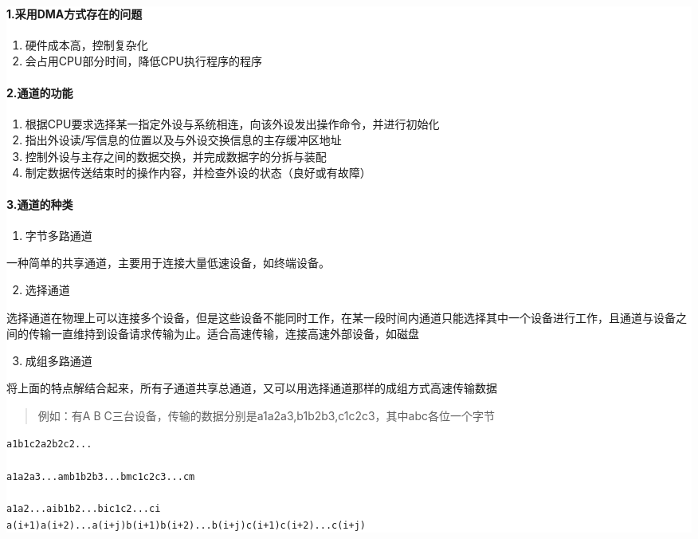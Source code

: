 #### 1.采用DMA方式存在的问题

1. 硬件成本高，控制复杂化
2. 会占用CPU部分时间，降低CPU执行程序的程序

#### 2.通道的功能

1. 根据CPU要求选择某一指定外设与系统相连，向该外设发出操作命令，并进行初始化
2. 指出外设读/写信息的位置以及与外设交换信息的主存缓冲区地址
3. 控制外设与主存之间的数据交换，并完成数据字的分拆与装配
4. 制定数据传送结束时的操作内容，并检查外设的状态（良好或有故障）

#### 3.通道的种类

1. 字节多路通道

一种简单的共享通道，主要用于连接大量低速设备，如终端设备。

2. 选择通道

选择通道在物理上可以连接多个设备，但是这些设备不能同时工作，在某一段时间内通道只能选择其中一个设备进行工作，且通道与设备之间的传输一直维持到设备请求传输为止。适合高速传输，连接高速外部设备，如磁盘

3. 成组多路通道

将上面的特点解结合起来，所有子通道共享总通道，又可以用选择通道那样的成组方式高速传输数据

> 例如：有A B C三台设备，传输的数据分别是a1a2a3,b1b2b3,c1c2c3，其中abc各位一个字节

```
a1b1c2a2b2c2...

a1a2a3...amb1b2b3...bmc1c2c3...cm

a1a2...aib1b2...bic1c2...ci
a(i+1)a(i+2)...a(i+j)b(i+1)b(i+2)...b(i+j)c(i+1)c(i+2)...c(i+j)
```